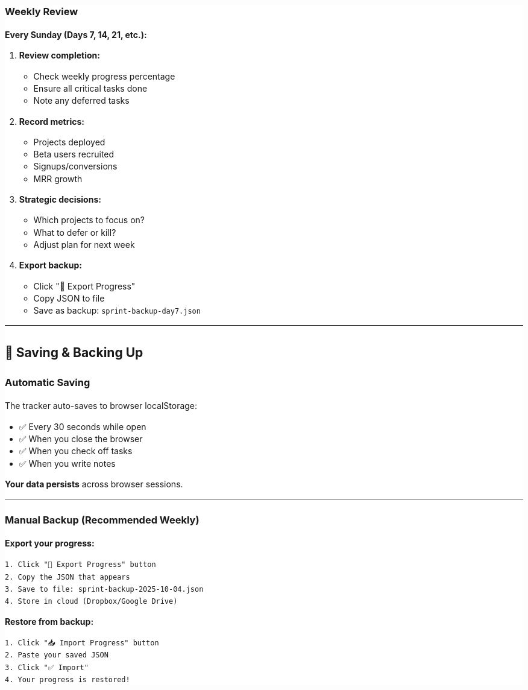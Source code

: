 
### **Weekly Review**

**Every Sunday (Days 7, 14, 21, etc.):**

1. **Review completion:**
   - Check weekly progress percentage
   - Ensure all critical tasks done
   - Note any deferred tasks

2. **Record metrics:**
   - Projects deployed
   - Beta users recruited
   - Signups/conversions
   - MRR growth

3. **Strategic decisions:**
   - Which projects to focus on?
   - What to defer or kill?
   - Adjust plan for next week

4. **Export backup:**
   - Click "💾 Export Progress"
   - Copy JSON to file
   - Save as backup: `sprint-backup-day7.json`

---

## 💾 Saving & Backing Up

### **Automatic Saving**

The tracker auto-saves to browser localStorage:
- ✅ Every 30 seconds while open
- ✅ When you close the browser
- ✅ When you check off tasks
- ✅ When you write notes

**Your data persists** across browser sessions.

---

### **Manual Backup (Recommended Weekly)**

**Export your progress:**
```
1. Click "💾 Export Progress" button
2. Copy the JSON that appears
3. Save to file: sprint-backup-2025-10-04.json
4. Store in cloud (Dropbox/Google Drive)
```

**Restore from backup:**
```
1. Click "📥 Import Progress" button
2. Paste your saved JSON
3. Click "✅ Import"
4. Your progress is restored!
```
